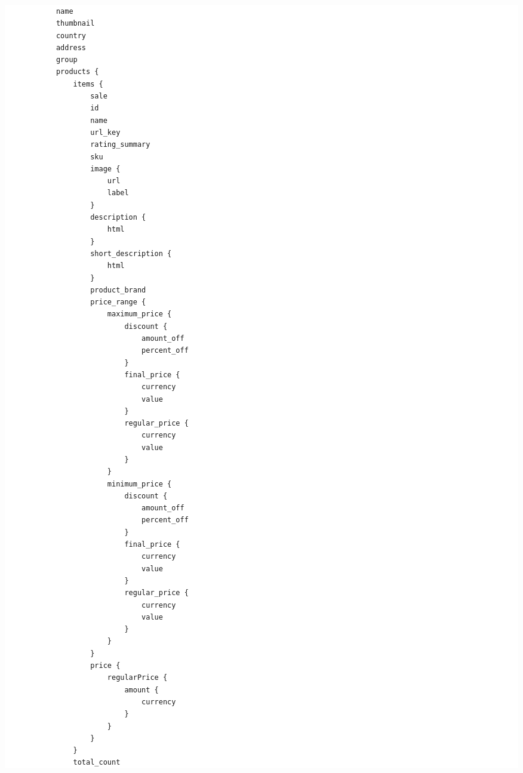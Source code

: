 ```
            name
            thumbnail
            country
            address
            group
            products {
                items {
                    sale
                    id
                    name
                    url_key
                    rating_summary
                    sku
                    image {
                        url
                        label
                    }
                    description {
                        html
                    }
                    short_description {
                        html
                    }
                    product_brand
                    price_range {
                        maximum_price {
                            discount {
                                amount_off
                                percent_off
                            }
                            final_price {
                                currency
                                value
                            }
                            regular_price {
                                currency
                                value
                            }
                        }
                        minimum_price {
                            discount {
                                amount_off
                                percent_off
                            }
                            final_price {
                                currency
                                value
                            }
                            regular_price {
                                currency
                                value
                            }
                        }
                    }
                    price {
                        regularPrice {
                            amount {
                                currency
                            }
                        }
                    }
                }
                total_count
```